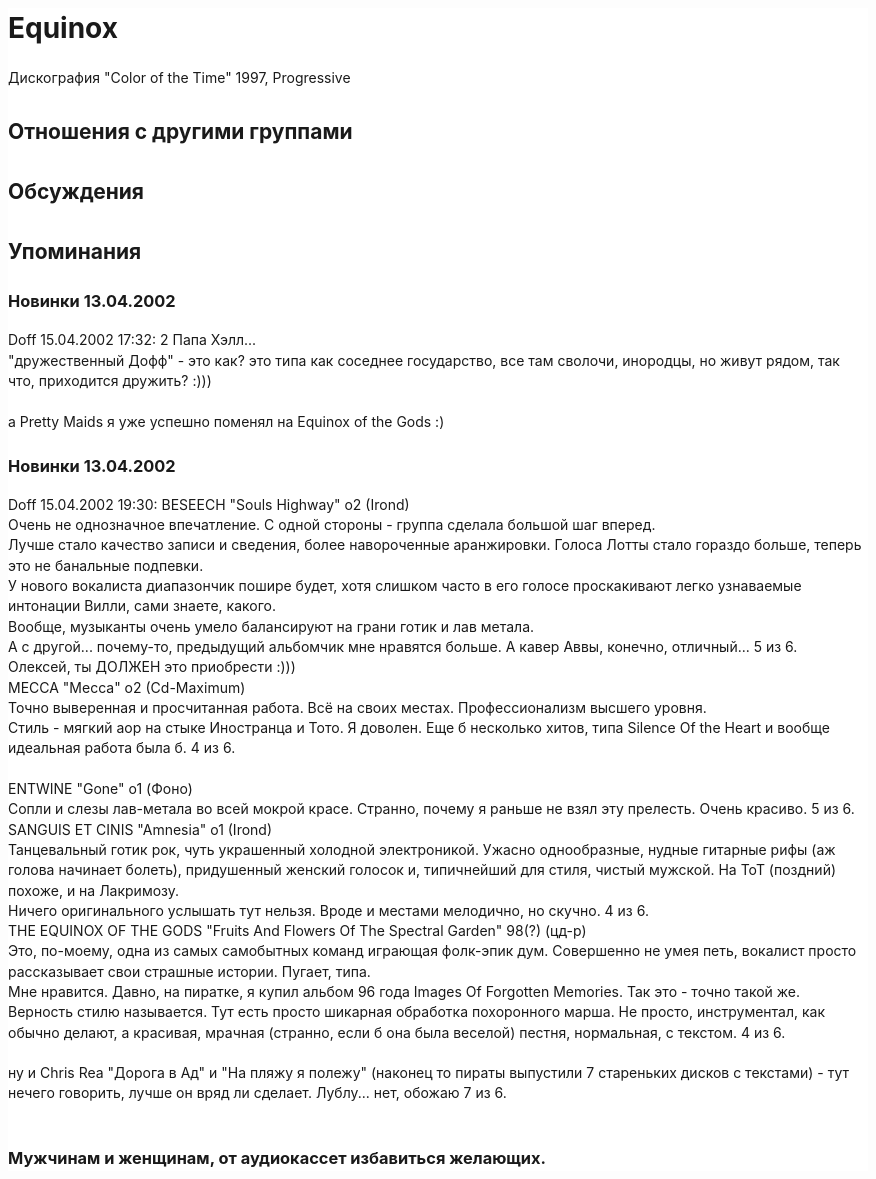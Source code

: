 # Equinox

Дискография
"Color of the Time" 1997, Progressive

## Отношения с другими группами


## Обсуждения


## Упоминания

### Новинки 13.04.2002

Doff 15.04.2002 17:32:
2 Папа Хэлл...<BR>"дружественный Дофф" - это как? это типа как соседнее государство, все там сволочи, инородцы, но живут рядом, так что, приходится дружить? :))) <BR><BR>а Pretty Maids я уже успешно поменял на Equinox of the Gods :)

### Новинки 13.04.2002

Doff 15.04.2002 19:30:
BESEECH "Souls Highway" o2 (Irond)<BR>Очень не однозначное впечатление. С одной стороны - группа сделала большой шаг вперед.<BR>Лучше стало качество записи и сведения, более навороченные аранжировки. Голоса Лотты стало гораздо больше, теперь это не банальные подпевки.<BR>У нового вокалиста диапазончик пошире будет, хотя слишком часто в его голосе проскакивают легко узнаваемые интонации Вилли, сами знаете, какого.<BR>Вообще, музыканты очень умело балансируют на грани готик и лав метала.<BR>А с другой... почему-то, предыдущий альбомчик мне нравятся больше. А кавер Аввы, конечно, отличный... 5 из 6.<BR>Олексей, ты ДОЛЖЕН это приобрести :)))<BR>MECCA "Mecca" o2 (Cd-Maximum)<BR>Точно выверенная и просчитанная работа. Всё на своих местах. Профессионализм высшего уровня.<BR>Стиль - мягкий аор на стыке Иностранца и Тото. Я доволен. Еще б несколько хитов, типа Silence Of the Heart и вообще идеальная работа была б. 4 из 6.<BR><BR>ENTWINE "Gone" o1 (Фоно)<BR>Сопли и слезы лав-метала во всей мокрой красе. Странно, почему я раньше не взял эту прелесть. Очень красиво. 5 из 6. <BR>SANGUIS ET CINIS "Amnesia" o1 (Irond)<BR>Танцевальный готик рок, чуть украшенный холодной электроникой. Ужасно однообразные, нудные гитарные рифы (аж голова начинает болеть), придушенный женский голосок и, типичнейший для стиля, чистый мужской. На ТоТ (поздний) похоже, и на Лакримозу. <BR>Ничего оригинального услышать тут нельзя.  Вроде и местами мелодично, но скучно. 4 из 6.<BR>THE EQUINOX OF THE GODS "Fruits And Flowers Of The Spectral Garden" 98(?) (цд-р)<BR>Это, по-моему, одна из самых самобытных команд играющая фолк-эпик дум. Совершенно не умея петь, вокалист просто рассказывает свои страшные истории. Пугает, типа.<BR>Мне нравится. Давно, на пиратке, я купил альбом 96 года Images Of Forgotten Memories. Так это - точно такой же. Верность стилю называется. Тут есть просто шикарная обработка похоронного марша. Не просто, инструментал, как обычно делают, а красивая, мрачная (странно, если б она была веселой) пестня, нормальная, с текстом. 4 из 6. <BR><BR>ну и Chris Rea "Дорога в Ад" и "На пляжу я полежу" (наконец то пираты выпустили 7 стареньких дисков с текстами) - тут нечего говорить, лучше он вряд ли сделает. Лублу... нет, обожаю 7 из 6.<BR><BR>

### Мужчинам и женщинам, от аудиокассет избавиться желающих.
